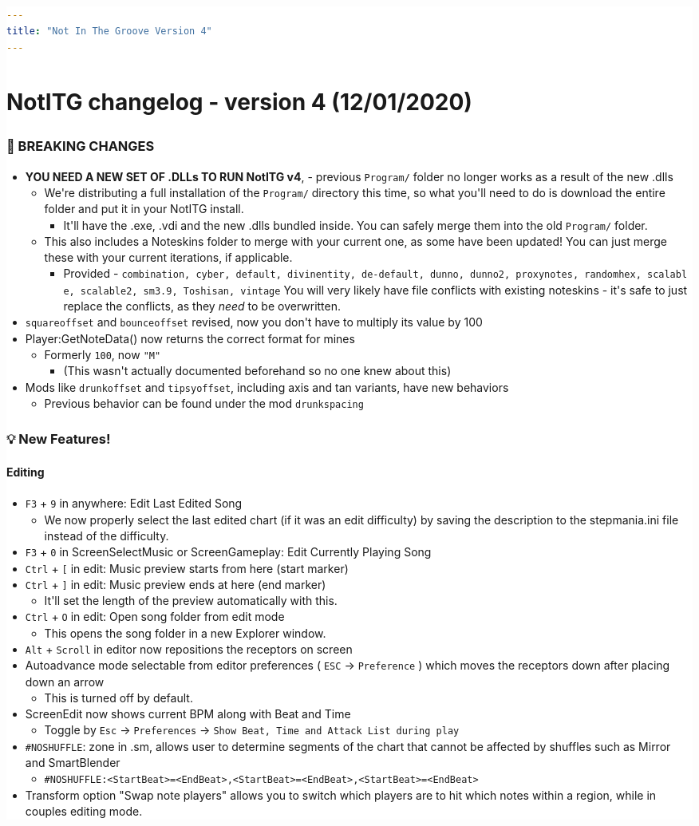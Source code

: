 ```yaml
---
title: "Not In The Groove Version 4"
---
```


NotITG changelog - version 4 (12/01/2020)
=========================================

### 🚨 BREAKING CHANGES

*   **YOU NEED A NEW SET OF .DLLs TO RUN NotITG v4**, - previous `Program/` folder no longer works as a result of the new .dlls
    *   We're distributing a full installation of the `Program/` directory this time, so what you'll need to do is download the entire folder and put it in your NotITG install.
        *   It'll have the .exe, .vdi and the new .dlls bundled inside. You can safely merge them into the old `Program/` folder.
    *   This also includes a Noteskins folder to merge with your current one, as some have been updated! You can just merge these with your current iterations, if applicable.
        *   Provided - `combination, cyber, default, divinentity, de-default, dunno, dunno2, proxynotes, randomhex, scalable, scalable2, sm3.9, Toshisan, vintage` You will very likely have file conflicts with existing noteskins - it's safe to just replace the conflicts, as they _need_ to be overwritten.
*   `squareoffset` and `bounceoffset` revised, now you don't have to multiply its value by 100
*   Player:GetNoteData() now returns the correct format for mines
    *   Formerly `100`, now `"M"`
        *   (This wasn't actually documented beforehand so no one knew about this)
*   Mods like `drunkoffset` and `tipsyoffset`, including axis and tan variants, have new behaviors
    *   Previous behavior can be found under the mod `drunkspacing`

### 💡 New Features!

#### Editing

*   `F3` + `9` in anywhere: Edit Last Edited Song
    *   We now properly select the last edited chart (if it was an edit difficulty) by saving the description to the stepmania.ini file instead of the difficulty.
*   `F3` + `0` in ScreenSelectMusic or ScreenGameplay: Edit Currently Playing Song
*   `Ctrl` + `[` in edit: Music preview starts from here (start marker)
*   `Ctrl` + `]` in edit: Music preview ends at here (end marker)
    *   It'll set the length of the preview automatically with this.
*   `Ctrl` + `O` in edit: Open song folder from edit mode
    *   This opens the song folder in a new Explorer window.
*   `Alt` + `Scroll` in editor now repositions the receptors on screen
*   Autoadvance mode selectable from editor preferences ( `ESC` -> `Preference` ) which moves the receptors down after placing down an arrow
    *   This is turned off by default.
*   ScreenEdit now shows current BPM along with Beat and Time
    *   Toggle by `Esc` -> `Preferences` -> `Show Beat, Time and Attack List during play`
*   `#NOSHUFFLE`: zone in .sm, allows user to determine segments of the chart that cannot be affected by shuffles such as Mirror and SmartBlender
    *   `#NOSHUFFLE:<StartBeat>=<EndBeat>,<StartBeat>=<EndBeat>,<StartBeat>=<EndBeat>`
*   Transform option "Swap note players" allows you to switch which players are to hit which notes within a region, while in couples editing mode.
